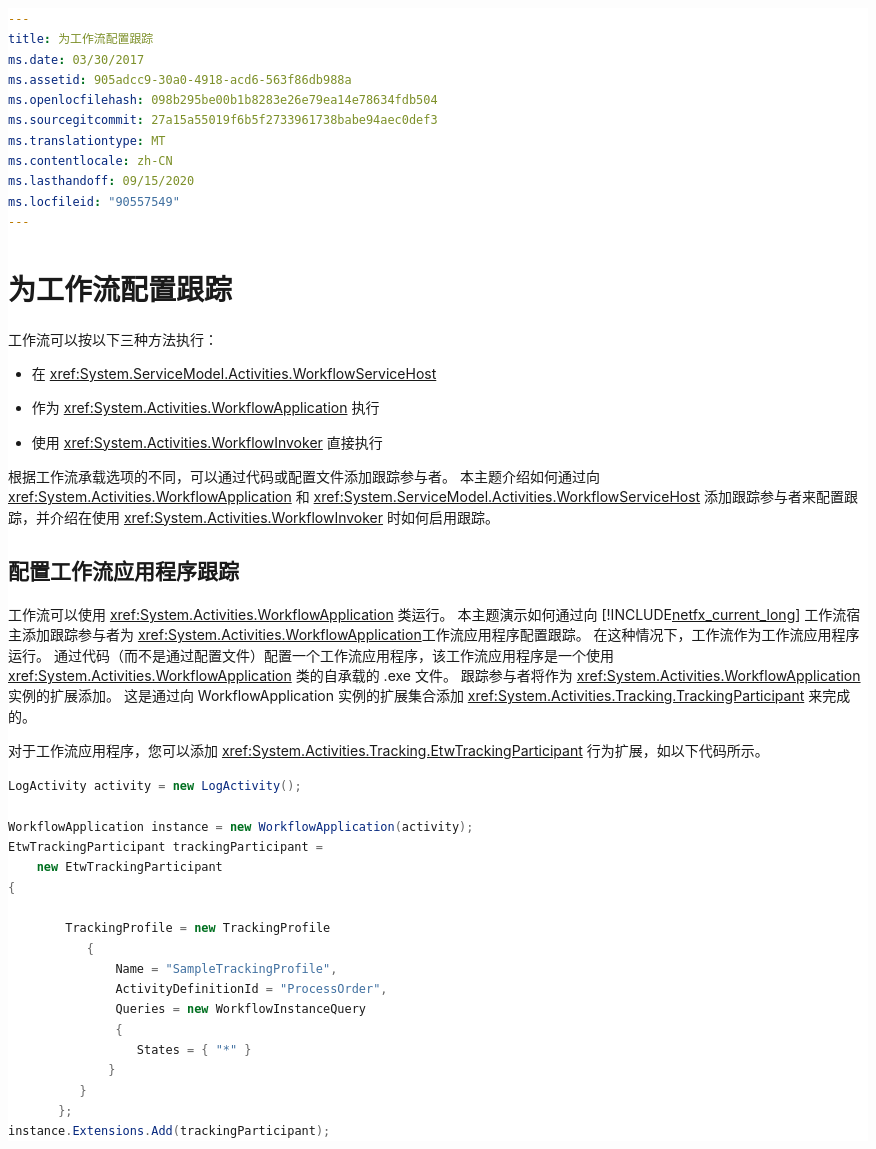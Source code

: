 ```yaml
---
title: 为工作流配置跟踪
ms.date: 03/30/2017
ms.assetid: 905adcc9-30a0-4918-acd6-563f86db988a
ms.openlocfilehash: 098b295be00b1b8283e26e79ea14e78634fdb504
ms.sourcegitcommit: 27a15a55019f6b5f2733961738babe94aec0def3
ms.translationtype: MT
ms.contentlocale: zh-CN
ms.lasthandoff: 09/15/2020
ms.locfileid: "90557549"
---
```

# <a name="configuring-tracking-for-a-workflow"></a>为工作流配置跟踪

工作流可以按以下三种方法执行：

- 在 <xref:System.ServiceModel.Activities.WorkflowServiceHost>

- 作为 <xref:System.Activities.WorkflowApplication> 执行

- 使用 <xref:System.Activities.WorkflowInvoker> 直接执行

根据工作流承载选项的不同，可以通过代码或配置文件添加跟踪参与者。 本主题介绍如何通过向 <xref:System.Activities.WorkflowApplication> 和 <xref:System.ServiceModel.Activities.WorkflowServiceHost> 添加跟踪参与者来配置跟踪，并介绍在使用 <xref:System.Activities.WorkflowInvoker> 时如何启用跟踪。

## <a name="configuring-workflow-application-tracking"></a>配置工作流应用程序跟踪

工作流可以使用 <xref:System.Activities.WorkflowApplication> 类运行。 本主题演示如何通过向 [!INCLUDE[netfx_current_long](../../../includes/netfx-current-long-md.md)] 工作流宿主添加跟踪参与者为 <xref:System.Activities.WorkflowApplication>工作流应用程序配置跟踪。 在这种情况下，工作流作为工作流应用程序运行。 通过代码（而不是通过配置文件）配置一个工作流应用程序，该工作流应用程序是一个使用 <xref:System.Activities.WorkflowApplication> 类的自承载的 .exe 文件。 跟踪参与者将作为 <xref:System.Activities.WorkflowApplication> 实例的扩展添加。 这是通过向 WorkflowApplication 实例的扩展集合添加 <xref:System.Activities.Tracking.TrackingParticipant> 来完成的。

对于工作流应用程序，您可以添加 <xref:System.Activities.Tracking.EtwTrackingParticipant> 行为扩展，如以下代码所示。

```csharp
LogActivity activity = new LogActivity();

WorkflowApplication instance = new WorkflowApplication(activity);
EtwTrackingParticipant trackingParticipant =
    new EtwTrackingParticipant
{

        TrackingProfile = new TrackingProfile
           {
               Name = "SampleTrackingProfile",
               ActivityDefinitionId = "ProcessOrder",
               Queries = new WorkflowInstanceQuery
               {
                  States = { "*" }
              }
          }
       };
instance.Extensions.Add(trackingParticipant);
```
